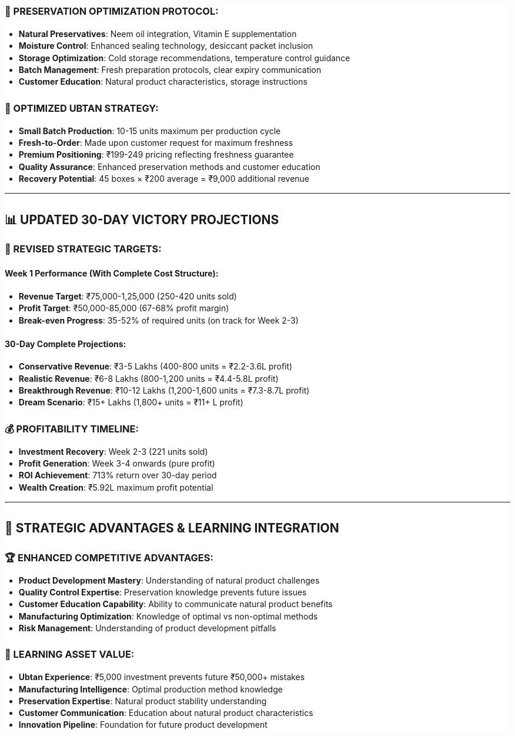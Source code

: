 ### **🔬 PRESERVATION OPTIMIZATION PROTOCOL:**
- **Natural Preservatives**: Neem oil integration, Vitamin E supplementation
- **Moisture Control**: Enhanced sealing technology, desiccant packet inclusion
- **Storage Optimization**: Cold storage recommendations, temperature control guidance
- **Batch Management**: Fresh preparation protocols, clear expiry communication
- **Customer Education**: Natural product characteristics, storage instructions

### **🎯 OPTIMIZED UBTAN STRATEGY:**
- **Small Batch Production**: 10-15 units maximum per production cycle
- **Fresh-to-Order**: Made upon customer request for maximum freshness
- **Premium Positioning**: ₹199-249 pricing reflecting freshness guarantee
- **Quality Assurance**: Enhanced preservation methods and customer education
- **Recovery Potential**: 45 boxes × ₹200 average = ₹9,000 additional revenue

---

## 📊 UPDATED 30-DAY VICTORY PROJECTIONS

### **🎯 REVISED STRATEGIC TARGETS:**

#### **Week 1 Performance (With Complete Cost Structure):**
- **Revenue Target**: ₹75,000-1,25,000 (250-420 units sold)
- **Profit Target**: ₹50,000-85,000 (67-68% profit margin)
- **Break-even Progress**: 35-52% of required units (on track for Week 2-3)

#### **30-Day Complete Projections:**
- **Conservative Revenue**: ₹3-5 Lakhs (400-800 units = ₹2.2-3.6L profit)
- **Realistic Revenue**: ₹6-8 Lakhs (800-1,200 units = ₹4.4-5.8L profit)
- **Breakthrough Revenue**: ₹10-12 Lakhs (1,200-1,600 units = ₹7.3-8.7L profit)
- **Dream Scenario**: ₹15+ Lakhs (1,800+ units = ₹11+ L profit)

### **💰 PROFITABILITY TIMELINE:**
- **Investment Recovery**: Week 2-3 (221 units sold)
- **Profit Generation**: Week 3-4 onwards (pure profit)
- **ROI Achievement**: 713% return over 30-day period
- **Wealth Creation**: ₹5.92L maximum profit potential

---

## 🌟 STRATEGIC ADVANTAGES & LEARNING INTEGRATION

### **🏆 ENHANCED COMPETITIVE ADVANTAGES:**
- **Product Development Mastery**: Understanding of natural product challenges
- **Quality Control Expertise**: Preservation knowledge prevents future issues
- **Customer Education Capability**: Ability to communicate natural product benefits
- **Manufacturing Optimization**: Knowledge of optimal vs non-optimal methods
- **Risk Management**: Understanding of product development pitfalls

### **💎 LEARNING ASSET VALUE:**
- **Ubtan Experience**: ₹5,000 investment prevents future ₹50,000+ mistakes
- **Manufacturing Intelligence**: Optimal production method knowledge
- **Preservation Expertise**: Natural product stability understanding
- **Customer Communication**: Education about natural product characteristics
- **Innovation Pipeline**: Foundation for future product development
